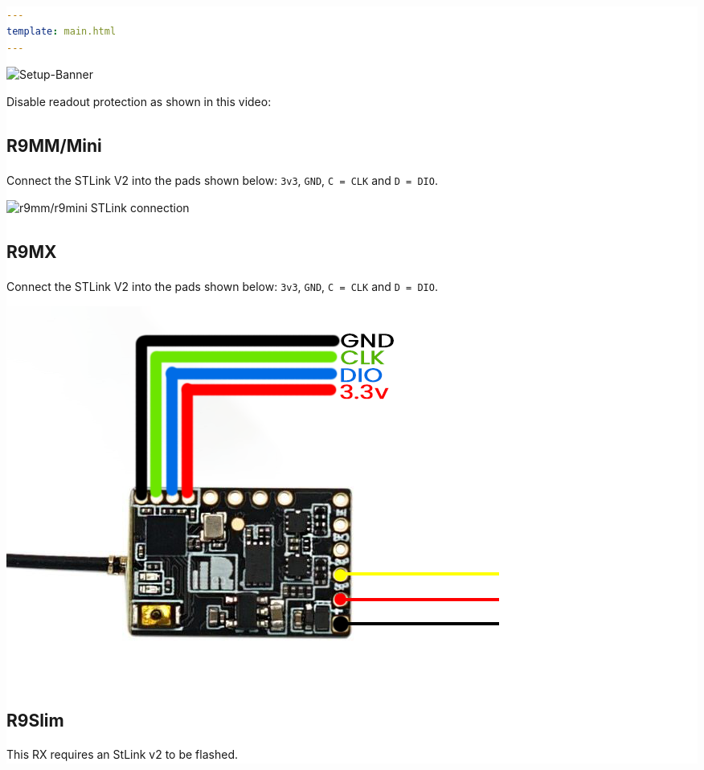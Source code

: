```yaml
---
template: main.html
---
```


![Setup-Banner](https://raw.githubusercontent.com/ExpressLRS/ExpressLRS-hardware/master/img/quick-start.png)

Disable readout protection as shown in this video:
<iframe width="560" height="315" src="https://www.youtube-nocookie.com/embed/SEYQ1HpRmk0" title="YouTube video player" frameborder="0" allow="accelerometer; autoplay; clipboard-write; encrypted-media; gyroscope; picture-in-picture" allowfullscreen></iframe>

## R9MM/Mini

Connect the STLink V2 into the pads shown below: `3v3`, `GND`, `C = CLK` and `D = DIO`. 

<img src="https://raw.githubusercontent.com/ExpressLRS/ExpressLRS-Hardware/master/Doc/r9mm_mini_pinout.png" width="60%" alt="r9mm/r9mini STLink connection" />

## R9MX

Connect the STLink V2 into the pads shown below: `3v3`, `GND`, `C = CLK` and `D = DIO`. 

![r9mx STLink connection](../../assets/images/r9mxstlink.png)

## R9Slim
This RX requires an StLink v2 to be flashed. 
